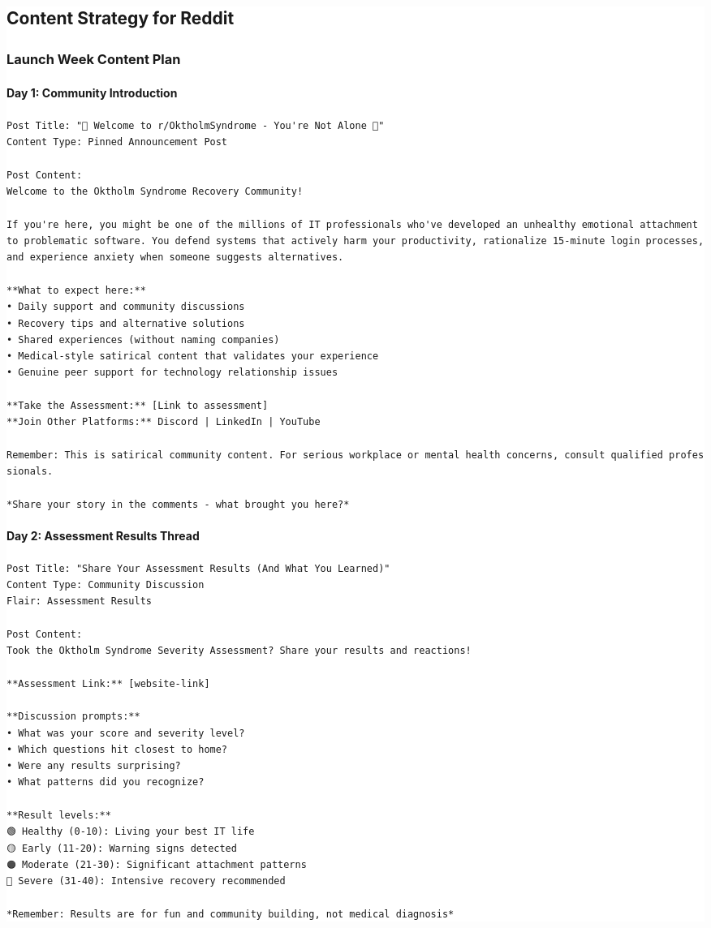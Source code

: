 ## Content Strategy for Reddit

### Launch Week Content Plan

#### Day 1: Community Introduction
```
Post Title: "🏥 Welcome to r/OktholmSyndrome - You're Not Alone 🏥"
Content Type: Pinned Announcement Post

Post Content:
Welcome to the Oktholm Syndrome Recovery Community!

If you're here, you might be one of the millions of IT professionals who've developed an unhealthy emotional attachment to problematic software. You defend systems that actively harm your productivity, rationalize 15-minute login processes, and experience anxiety when someone suggests alternatives.

**What to expect here:**
• Daily support and community discussions
• Recovery tips and alternative solutions
• Shared experiences (without naming companies)
• Medical-style satirical content that validates your experience
• Genuine peer support for technology relationship issues

**Take the Assessment:** [Link to assessment]
**Join Other Platforms:** Discord | LinkedIn | YouTube

Remember: This is satirical community content. For serious workplace or mental health concerns, consult qualified professionals.

*Share your story in the comments - what brought you here?*
```

#### Day 2: Assessment Results Thread
```
Post Title: "Share Your Assessment Results (And What You Learned)"
Content Type: Community Discussion
Flair: Assessment Results

Post Content:
Took the Oktholm Syndrome Severity Assessment? Share your results and reactions!

**Assessment Link:** [website-link]

**Discussion prompts:**
• What was your score and severity level?
• Which questions hit closest to home?
• Were any results surprising?
• What patterns did you recognize?

**Result levels:**
🟢 Healthy (0-10): Living your best IT life
🟡 Early (11-20): Warning signs detected  
🟠 Moderate (21-30): Significant attachment patterns
🔴 Severe (31-40): Intensive recovery recommended

*Remember: Results are for fun and community building, not medical diagnosis*
```

